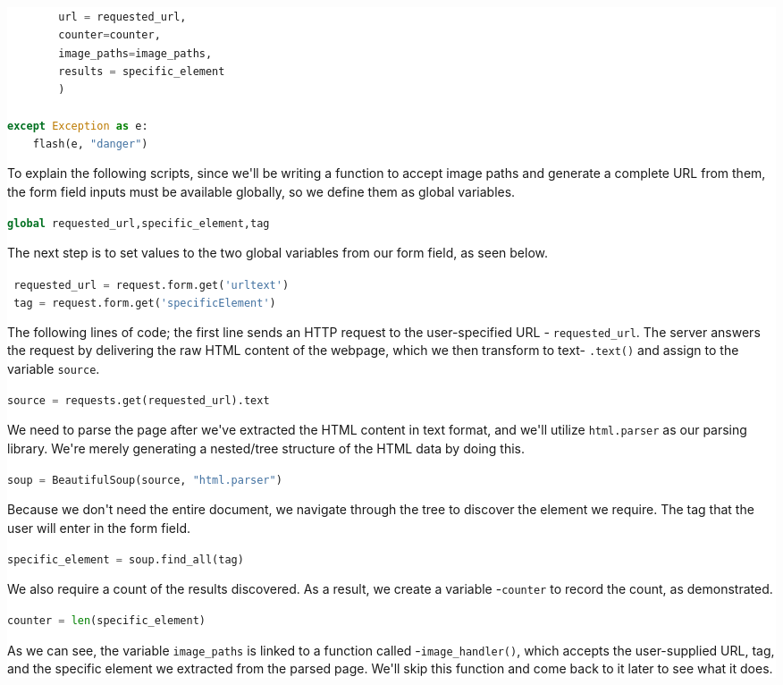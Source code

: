 ```python
        url = requested_url,
        counter=counter,
        image_paths=image_paths,
        results = specific_element
        )

except Exception as e:
    flash(e, "danger")
```

To explain the following scripts, since we'll be writing a function to accept image paths and generate a complete URL from them, the form field inputs must be available globally, so we define them as global variables.

```python
global requested_url,specific_element,tag
```

The next step is to set values to the two global variables from our form field, as seen below.

```python
 requested_url = request.form.get('urltext')
 tag = request.form.get('specificElement')
```

The following lines of code; the first line sends an HTTP request to the user-specified URL - `requested_url`. The server answers the request by delivering the raw HTML content of the webpage, which we then transform to text- `.text()` and assign to the variable `source`.

```python
source = requests.get(requested_url).text
```

We need to parse the page after we've extracted the HTML content in text format, and we'll utilize `html.parser` as our parsing library. We're merely generating a nested/tree structure of the HTML data by doing this.

```python
soup = BeautifulSoup(source, "html.parser")
```

Because we don't need the entire document, we navigate through the tree to discover the element we require. The tag that the user will enter in the form field.

```python
specific_element = soup.find_all(tag)
```

We also require a count of the results discovered. As a result, we create a variable -`counter` to record the count, as demonstrated.

```python
counter = len(specific_element)
```

As we can see, the variable `image_paths` is linked to a function called -`image_handler()`, which accepts the user-supplied URL, tag, and the specific element we extracted from the parsed page. We'll skip this function and come back to it later to see what it does.
